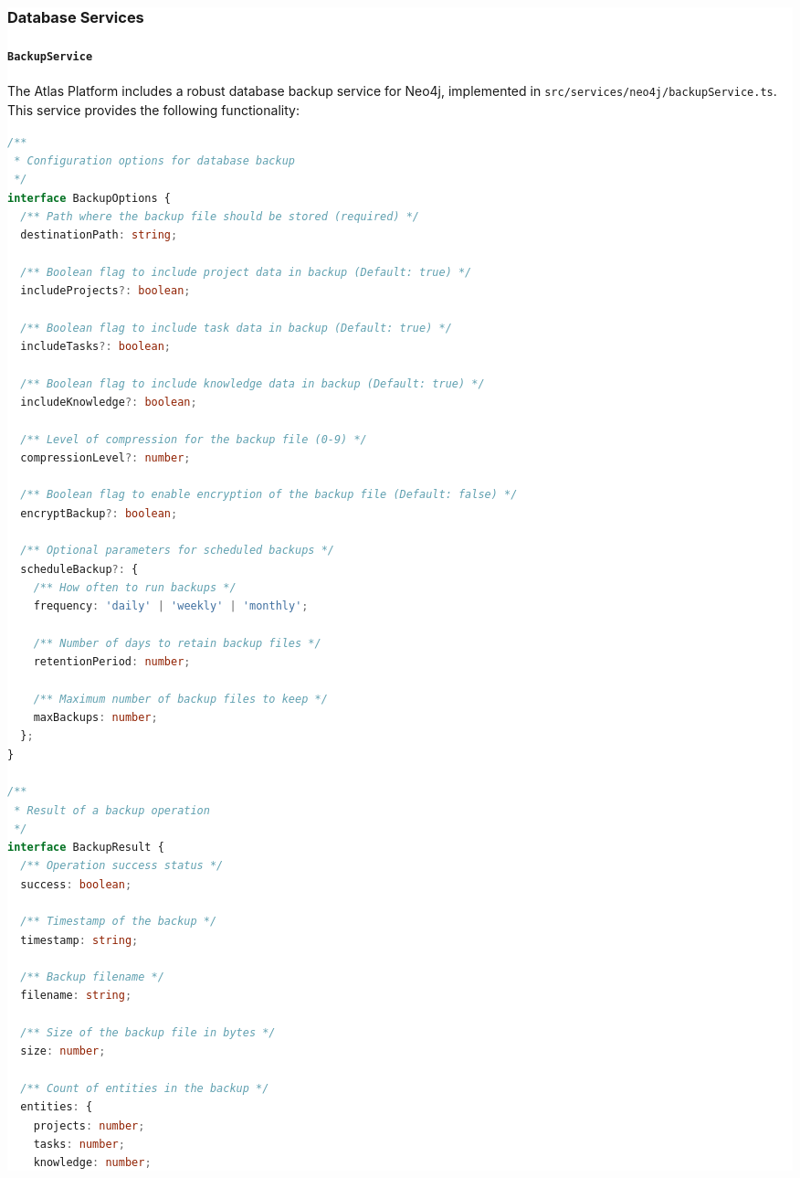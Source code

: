 ### Database Services

#### `BackupService`

The Atlas Platform includes a robust database backup service for Neo4j, implemented in `src/services/neo4j/backupService.ts`. This service provides the following functionality:

```typescript
/**
 * Configuration options for database backup
 */
interface BackupOptions {
  /** Path where the backup file should be stored (required) */
  destinationPath: string;
  
  /** Boolean flag to include project data in backup (Default: true) */
  includeProjects?: boolean;
  
  /** Boolean flag to include task data in backup (Default: true) */
  includeTasks?: boolean;
  
  /** Boolean flag to include knowledge data in backup (Default: true) */
  includeKnowledge?: boolean;
  
  /** Level of compression for the backup file (0-9) */
  compressionLevel?: number;
  
  /** Boolean flag to enable encryption of the backup file (Default: false) */
  encryptBackup?: boolean;
  
  /** Optional parameters for scheduled backups */
  scheduleBackup?: {
    /** How often to run backups */
    frequency: 'daily' | 'weekly' | 'monthly';
    
    /** Number of days to retain backup files */
    retentionPeriod: number;
    
    /** Maximum number of backup files to keep */
    maxBackups: number;
  };
}

/**
 * Result of a backup operation
 */
interface BackupResult {
  /** Operation success status */
  success: boolean;
  
  /** Timestamp of the backup */
  timestamp: string;
  
  /** Backup filename */
  filename: string;
  
  /** Size of the backup file in bytes */
  size: number;
  
  /** Count of entities in the backup */
  entities: {
    projects: number;
    tasks: number;
    knowledge: number;
```